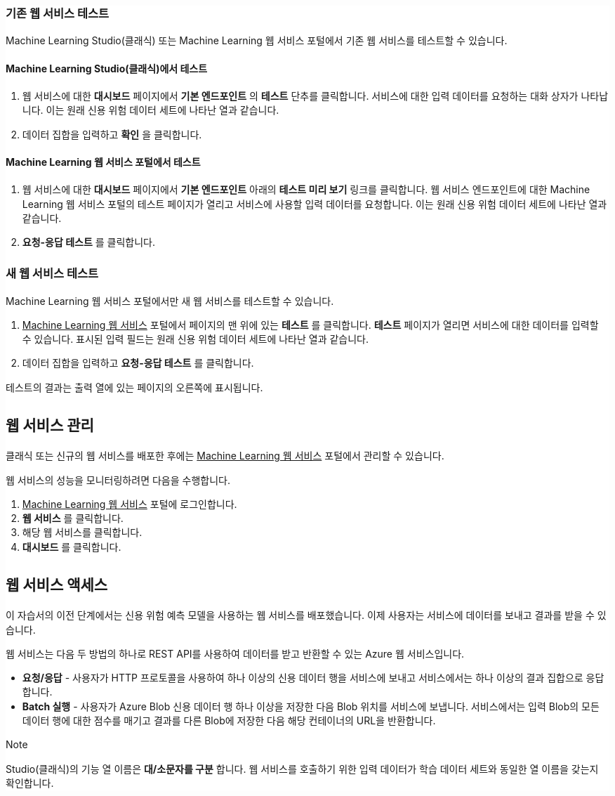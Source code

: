 ### <a name="test-a-classic-web-service"></a>기존 웹 서비스 테스트

Machine Learning Studio(클래식) 또는 Machine Learning 웹 서비스 포털에서 기존 웹 서비스를 테스트할 수 있습니다. 

#### <a name="test-in-machine-learning-studio-classic"></a>Machine Learning Studio(클래식)에서 테스트

1. 웹 서비스에 대한 **대시보드** 페이지에서 **기본 엔드포인트** 의 **테스트** 단추를 클릭합니다. 서비스에 대한 입력 데이터를 요청하는 대화 상자가 나타납니다. 이는 원래 신용 위험 데이터 세트에 나타난 열과 같습니다.  

1. 데이터 집합을 입력하고 **확인** 을 클릭합니다. 

#### <a name="test-in-the-machine-learning-web-services-portal"></a>Machine Learning 웹 서비스 포털에서 테스트

1. 웹 서비스에 대한 **대시보드** 페이지에서 **기본 엔드포인트** 아래의 **테스트 미리 보기** 링크를 클릭합니다. 웹 서비스 엔드포인트에 대한 Machine Learning 웹 서비스 포털의 테스트 페이지가 열리고 서비스에 사용할 입력 데이터를 요청합니다. 이는 원래 신용 위험 데이터 세트에 나타난 열과 같습니다.

2. **요청-응답 테스트** 를 클릭합니다. 

### <a name="test-a-new-web-service"></a>새 웹 서비스 테스트

Machine Learning 웹 서비스 포털에서만 새 웹 서비스를 테스트할 수 있습니다.

1. [Machine Learning 웹 서비스](https://services.azureml.net/quickstart) 포털에서 페이지의 맨 위에 있는 **테스트** 를 클릭합니다. **테스트** 페이지가 열리면 서비스에 대한 데이터를 입력할 수 있습니다. 표시된 입력 필드는 원래 신용 위험 데이터 세트에 나타난 열과 같습니다. 

1. 데이터 집합을 입력하고 **요청-응답 테스트** 를 클릭합니다.

테스트의 결과는 출력 열에 있는 페이지의 오른쪽에 표시됩니다. 


## <a name="manage-the-web-service"></a>웹 서비스 관리

클래식 또는 신규의 웹 서비스를 배포한 후에는 [Machine Learning 웹 서비스](https://services.azureml.net/quickstart) 포털에서 관리할 수 있습니다.

웹 서비스의 성능을 모니터링하려면 다음을 수행합니다.

1. [Machine Learning 웹 서비스](https://services.azureml.net/quickstart) 포털에 로그인합니다.
1. **웹 서비스** 를 클릭합니다.
1. 해당 웹 서비스를 클릭합니다.
1. **대시보드** 를 클릭합니다.

## <a name="access-the-web-service"></a>웹 서비스 액세스

이 자습서의 이전 단계에서는 신용 위험 예측 모델을 사용하는 웹 서비스를 배포했습니다. 이제 사용자는 서비스에 데이터를 보내고 결과를 받을 수 있습니다. 

웹 서비스는 다음 두 방법의 하나로 REST API를 사용하여 데이터를 받고 반환할 수 있는 Azure 웹 서비스입니다.  

* **요청/응답** - 사용자가 HTTP 프로토콜을 사용하여 하나 이상의 신용 데이터 행을 서비스에 보내고 서비스에서는 하나 이상의 결과 집합으로 응답합니다.
* **Batch 실행** - 사용자가 Azure Blob 신용 데이터 행 하나 이상을 저장한 다음 Blob 위치를 서비스에 보냅니다. 서비스에서는 입력 Blob의 모든 데이터 행에 대한 점수를 매기고 결과를 다른 Blob에 저장한 다음 해당 컨테이너의 URL을 반환합니다. 

> [!NOTE]
> Studio(클래식)의 기능 열 이름은 **대/소문자를 구분** 합니다. 웹 서비스를 호출하기 위한 입력 데이터가 학습 데이터 세트와 동일한 열 이름을 갖는지 확인합니다.


[evaluate-model]: /azure/machine-learning/studio-module-reference/evaluate-model
[execute-r-script]: /azure/machine-learning/studio-module-reference/execute-r-script
[metadata-editor]: /azure/machine-learning/studio-module-reference/edit-metadata
[normalize-data]: /azure/machine-learning/studio-module-reference/normalize-data
[score-model]: /azure/machine-learning/studio-module-reference/score-model
[split]: /azure/machine-learning/studio-module-reference/split-data
[train-model]: /azure/machine-learning/studio-module-reference/train-model
[two-class-boosted-decision-tree]: /azure/machine-learning/studio-module-reference/two-class-boosted-decision-tree
[two-class-support-vector-machine]: /azure/machine-learning/studio-module-reference/two-class-support-vector-machine
[select-columns]: /azure/machine-learning/studio-module-reference/select-columns-in-dataset